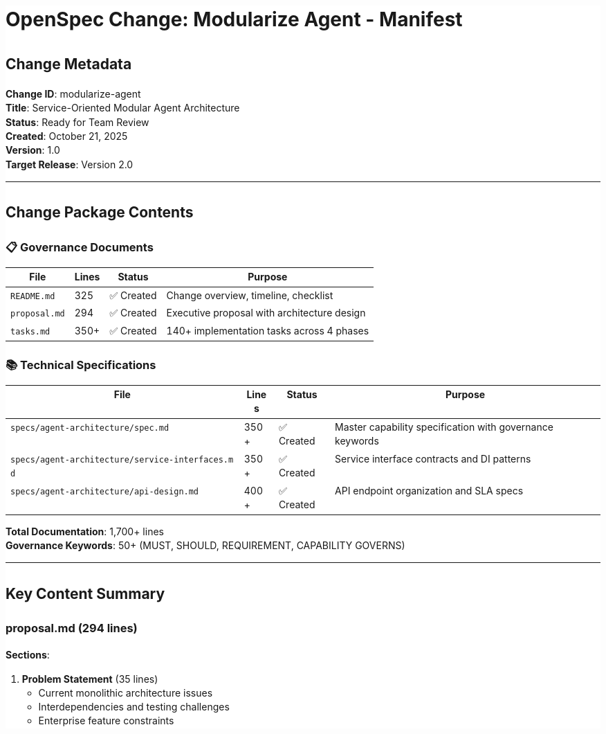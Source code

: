 # OpenSpec Change: Modularize Agent - Manifest

## Change Metadata

**Change ID**: modularize-agent  
**Title**: Service-Oriented Modular Agent Architecture  
**Status**: Ready for Team Review  
**Created**: October 21, 2025  
**Version**: 1.0  
**Target Release**: Version 2.0  

---

## Change Package Contents

### 📋 Governance Documents

| File | Lines | Status | Purpose |
|------|-------|--------|---------|
| `README.md` | 325 | ✅ Created | Change overview, timeline, checklist |
| `proposal.md` | 294 | ✅ Created | Executive proposal with architecture design |
| `tasks.md` | 350+ | ✅ Created | 140+ implementation tasks across 4 phases |

### 📚 Technical Specifications

| File | Lines | Status | Purpose |
|------|-------|--------|---------|
| `specs/agent-architecture/spec.md` | 350+ | ✅ Created | Master capability specification with governance keywords |
| `specs/agent-architecture/service-interfaces.md` | 350+ | ✅ Created | Service interface contracts and DI patterns |
| `specs/agent-architecture/api-design.md` | 400+ | ✅ Created | API endpoint organization and SLA specs |

**Total Documentation**: 1,700+ lines  
**Governance Keywords**: 50+ (MUST, SHOULD, REQUIREMENT, CAPABILITY GOVERNS)

---

## Key Content Summary

### proposal.md (294 lines)

**Sections**:
1. **Problem Statement** (35 lines)
   - Current monolithic architecture issues
   - Interdependencies and testing challenges
   - Enterprise feature constraints

